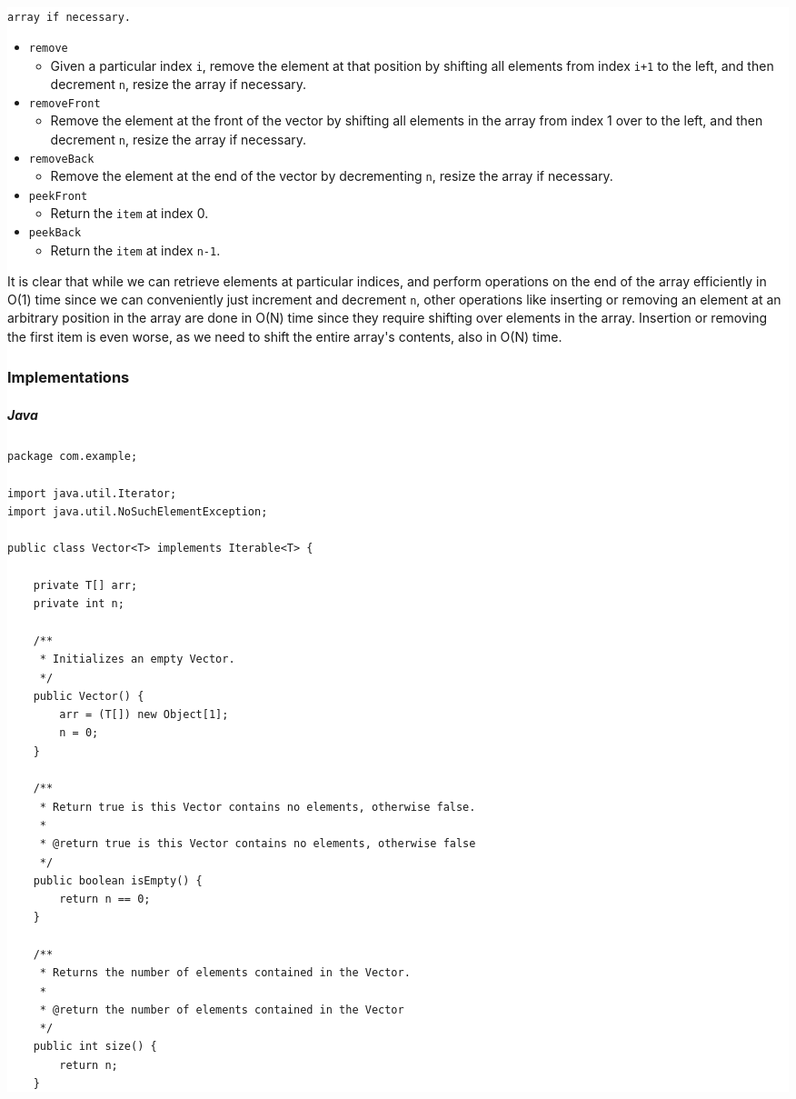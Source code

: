     array if necessary.
- `remove`
    - Given a particular index `i`, remove the element at that position by 
    shifting all elements from index `i+1` to the left, and then decrement `n`,
    resize the array if necessary.
- `removeFront`
    - Remove the element at the front of the vector by shifting all elements in 
    the array from index 1 over to the left, and then decrement `n`, resize the 
    array if necessary.
- `removeBack`
    - Remove the element at the end of the vector by decrementing `n`, resize 
    the array if necessary.
- `peekFront`
    - Return the `item` at index 0.
- `peekBack`
    - Return the `item` at index `n-1`.

It is clear that while we can retrieve elements at particular indices, and 
perform operations on the end of the array efficiently in O(1) time since we 
can conveniently just increment and decrement `n`, other operations like 
inserting or removing an element at an arbitrary position in the array are 
done in O(N) time since they require shifting over elements in the array. 
Insertion or removing the first item is even worse, as we need to shift the 
entire array's contents, also in O(N) time.

### Implementations

##### Java

```
package com.example;

import java.util.Iterator;
import java.util.NoSuchElementException;

public class Vector<T> implements Iterable<T> {

    private T[] arr;
    private int n;

    /**
     * Initializes an empty Vector.
     */
    public Vector() {
        arr = (T[]) new Object[1];
        n = 0;
    }

    /**
     * Return true is this Vector contains no elements, otherwise false.
     *
     * @return true is this Vector contains no elements, otherwise false
     */
    public boolean isEmpty() {
        return n == 0;
    }

    /**
     * Returns the number of elements contained in the Vector.
     *
     * @return the number of elements contained in the Vector
     */
    public int size() {
        return n;
    }
```